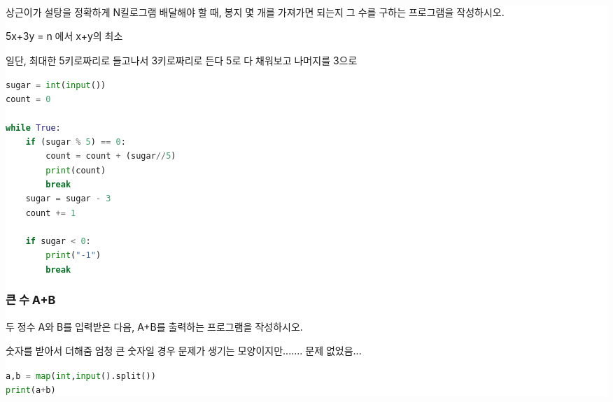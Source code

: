 상근이가 설탕을 정확하게 N킬로그램 배달해야 할 때, 봉지 몇 개를 가져가면 되는지 그 수를 구하는 프로그램을 작성하시오.



5x+3y = n 
에서 
x+y의 최소

일단, 최대한 5키로짜리로 들고나서 3키로짜리로 든다
5로 다 채워보고 나머지를 3으로

```python
sugar = int(input())
count = 0

while True:
    if (sugar % 5) == 0:
        count = count + (sugar//5)
        print(count)
        break
    sugar = sugar - 3
    count += 1

    if sugar < 0:
        print("-1")
        break
```

### 큰 수 A+B

두 정수 A와 B를 입력받은 다음, A+B를 출력하는 프로그램을 작성하시오.

숫자를 받아서 더해줌 엄청 큰 숫자일 경우 문제가 생기는 모양이지만....... 문제 없었음...

```python
a,b = map(int,input().split())
print(a+b)
```

